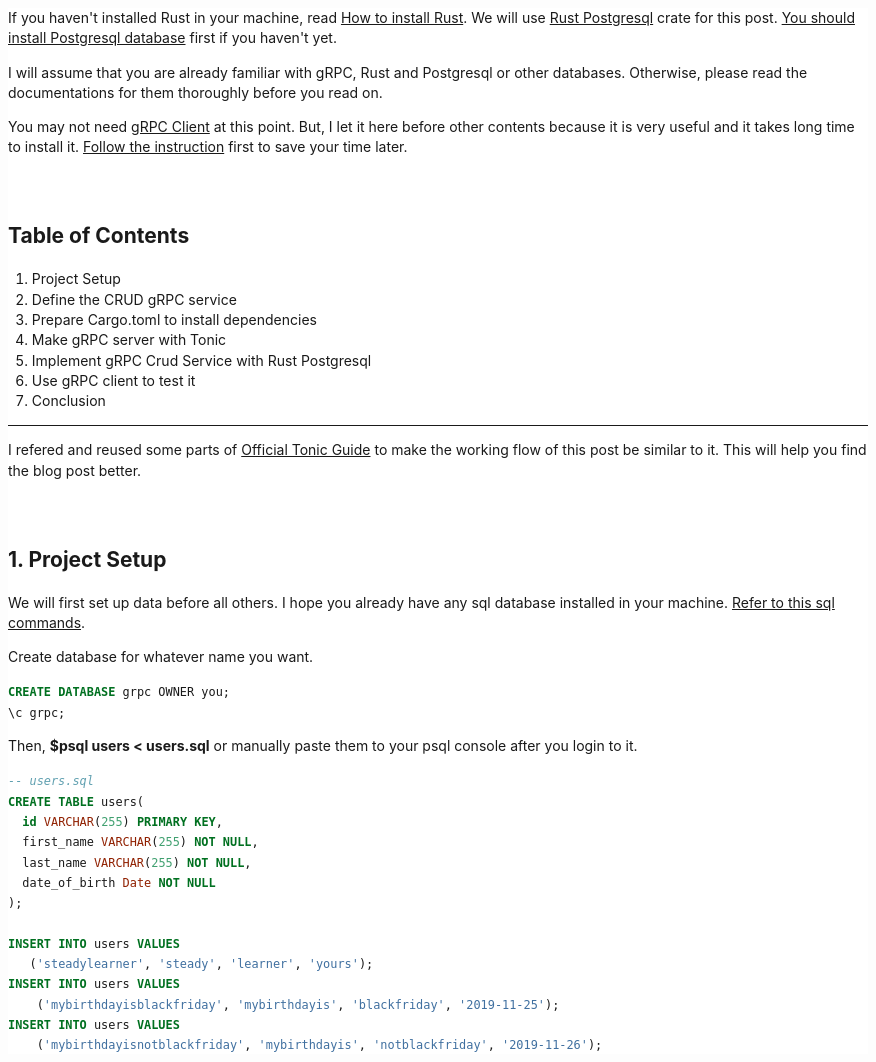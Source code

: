 If you haven't installed Rust in your machine, read [How to install Rust]. We will use [Rust Postgresql] crate for this post. [You should install Postgresql database][How to install Postgresql] first if you haven't yet.

I will assume that you are already familiar with gRPC, Rust and Postgresql or other databases. Otherwise, please read the documentations for them thoroughly before you read on.

You may not need [gRPC Client] at this point. But, I let it here before other contents because it is very useful and it takes long time to install it. [Follow the instruction](https://github.com/uw-labs/bloomrpc#installation) first to save your time later.

<br />

<h2 class="blue">Table of Contents</h2>

1. Project Setup
2. Define the CRUD gRPC service
3. Prepare Cargo.toml to install dependencies
4. Make gRPC server with Tonic
5. Implement gRPC Crud Service with Rust Postgresql
6. Use gRPC client to test it
7. Conclusion

---

I refered and reused some parts of [Official Tonic Guide] to make the working flow of this post be similar to it. This will help you find the blog post better.

<br />

## 1. Project Setup

We will first set up data before all others. I hope you already have any sql database installed in your machine. [Refer to this sql commands](https://www.linode.com/docs/databases/postgresql/how-to-back-up-your-postgresql-database/).

Create database for whatever name you want.

```sql
CREATE DATABASE grpc OWNER you;
\c grpc;
```

Then, **$psql users < users.sql** or manually paste them to your psql console after you login to it.

```sql
-- users.sql
CREATE TABLE users(
  id VARCHAR(255) PRIMARY KEY,
  first_name VARCHAR(255) NOT NULL,
  last_name VARCHAR(255) NOT NULL,
  date_of_birth Date NOT NULL
);

INSERT INTO users VALUES
   ('steadylearner', 'steady', 'learner', 'yours');
INSERT INTO users VALUES
    ('mybirthdayisblackfriday', 'mybirthdayis', 'blackfriday', '2019-11-25');
INSERT INTO users VALUES
    ('mybirthdayisnotblackfriday', 'mybirthdayis', 'notblackfriday', '2019-11-26');
```


[Steadylearner]: https://www.steadylearner.com
[Rust Website]: https://www.rust-lang.org/
[Rust Rocket]: https://rocket.rs/
[Rocket Getting Started]: https://rocket.rs/v0.4/guide/getting-started
[Rocket JSON Example]: https://github.com/SergioBenitez/Rocket/tree/master/examples/json
[Redirect]: https://api.rocket.rs/v0.4/rocket/response/struct.Redirect.html
[Tera]: https://tera.netlify.com/
[Rocket Tera example]: https://github.com/SergioBenitez/Rocket/tree/master/examples/tera_templates
[CORS]: https://developer.mozilla.org/en-US/docs/Web/HTTP/Access_control_CORS
[OPTIONS]: https://developer.mozilla.org/en-US/docs/Web/HTTP/Methods/OPTIONS
[Rocket CORS]: https://github.com/lawliet89/rocket_cors
[Rocket CORS examples]: https://github.com/lawliet89/rocket_cors/tree/master/examples
[Rocket CORS fairing example]: https://github.com/lawliet89/rocket_cors/blob/master/examples/fairing.rs
[Rocket CORS fairng test example]: https://github.com/lawliet89/rocket_cors/blob/master/tests/fairing.rs
[Rust Yew Examples]: https://github.com/yewstack/yew/tree/master/examples
[hyper]: https://github.com/hyperium/hyper
[Rust Dotenv]: https://crates.io/crates/dotenv
[Reqwest]: https://docs.rs/reqwest/0.9.18/reqwest/
[stdweb]: https://github.com/koute/stdweb
[YouTube API]: https://developers.google.com/youtube/v3/getting-started#before-you-start
[How to use YouTube API for developers]: https://www.google.com/search?q=how+to+use+youtube+api+for+developers
[Rust Full Stack]: https://github.com/steadylearner/Rust-Full-Stack
[JSON Webservice]: https://github.com/steadylearner/Rust-Full-Stack/tree/master/before/JSON_Webservice
[Rust Blog Example]: https://github.com/steadylearner/Rust-Full-Stack/tree/master/web/before/rust_blog
[CRA]: https://github.com/facebook/create-react-app
[protocol buffers]: https://developers.google.com/protocol-buffers/docs/overview
[Tonic]: https://github.com/hyperium/tonic
[Rust Postgresql]: https://github.com/sfackler/rust-postgres
[Rust Postgresql query]: https://docs.rs/postgres/0.15.2/postgres/struct.Connection.html#method.query
[Rust Postgresql execute]: https://docs.rs/postgres/0.15.2/postgres/struct.Connection.html#method.execute
[Tonic CRUD Example by Steadylearner]: https://github.com/steadylearner/Rust-Full-Stack/blob/master/grpc/user/proto/user/user.proto
[Official Tonic Guide]: https://github.com/hyperium/tonic/blob/master/examples/helloworld-tutorial.md
[gRPC Client]: https://github.com/uw-labs/bloomrpc
[How to install Postgresql]: https://www.digitalocean.com/community/tutorials/how-to-install-and-use-postgresql-on-ubuntu-18-04
[tonic-build]: https://github.com/hyperium/tonic/blob/master/tonic-build/README.md
[Rust uuid]: https://crates.io/crates/uuid
[chrono]: https://docs.rs/chrono/0.4.9/chrono/
[graphiql]: https://github.com/graphql/graphiql
[Rust blog posts]: https://www.steadylearner.com/blog/search/Rust
[How to install Rust]: https://www.steadylearner.com/blog/read/How-to-install-Rust
[Rust Chat App]: https://www.steadylearner.com/blog/read/How-to-start-Rust-Chat-App
[Rust Yew Frontend]: https://github.com/yewstack/yew
[Yew Counter]: https://www.steadylearner.com/yew_counter
[How to use Rust Yew]: https://www.steadylearner.com/blog/read/How-to-use-Rust-Yew
[How to deploy Rust Web App]: https://www.steadylearner.com/blog/read/How-to-deploy-Rust-Web-App
[How to start Rust Chat App]: https://www.steadylearner.com/blog/read/How-to-start-Rust-Chat-App
[Fullstack Rust with Yew]: https://www.steadylearner.com/blog/read/Fullstack-Rust-with-Yew
[How to use NPM packages with Rust Frontend]: https://www.steadylearner.com/blog/read/How-to-use-NPM-packages-with-Rust-Frontend
[How to use markdown with code snippets in Rust Yew Frontend]: https://www.steadylearner.com/blog/read/How-to-use-markdown-with-code-snippets-in-Rust-Yew-Frontend
[How to modulize your Rust Frontend]: https://www.steadylearner.com/blog/read/How-to-modulize-your-Rust-Frontend
[How to write Full Stack Rust Code]: https://www.steadylearner.com/blog/read/How-to-write-Full-Stack-Rust-code
[How to use a modal in Rust]: https://www.steadylearner.com/blog/read/How-to-use-a-modal-in-Rust
[How to use routers in Rust Frontend]: https://www.steadylearner.com/blog/read/How-to-use-routers-in-Rust-Frontend
[How to serve static files with Rust]: https://www.steadylearner.com/blog/read/How-to-serve-static-files-with-Rust
[How to use a single page app wtih Rust]: https://www.steadylearner.com/blog/read/How-to-use-a-single-page-app-with-Rust
[How to use Rust Tera for undefined paths]: https://www.steadylearner.com/blog/read/How-to-use-Rust-Tera-for-undefined-paths
[How to make JSON Webservice with Rust and YouTube API]: https://www.steadylearner.com/blog/read/How-to-make-JSON-Webservice-with-Rust-and-YouTube-API
[How to use CORS and OPTIONS HTTP request with Rust Rocket]: https://www.steadylearner.com/blog/read/How-to-use-CORS-and-OPTIONS-HTTP-request-with-Rust-Rocket
[How to render a YouTube vlog with Rust Yew fetch API]: https://www.steadylearner.com/blog/read/How-to-render-a-YouTube-vlog-with-Rust-Yew-fetch-API
[How to use Python in JavaScript]: https://www.steadylearner.com/blog/read/How-to-use-Python-in-JavaScript
[How to use React Spring to animate your message]: https://medium.com/@steadylearner/how-to-use-react-spring-to-animate-your-message-2bd2a7e62a5a
[Twitter]: https://twitter.com/steadylearner_p
[LinkedIn]: https://www.linkedin.com/in/steady-learner-3151b7164/